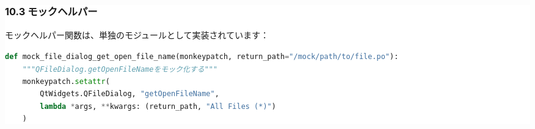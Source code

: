 ### 10.3 モックヘルパー

モックヘルパー関数は、単独のモジュールとして実装されています：

```python
def mock_file_dialog_get_open_file_name(monkeypatch, return_path="/mock/path/to/file.po"):
    """QFileDialog.getOpenFileNameをモック化する"""
    monkeypatch.setattr(
        QtWidgets.QFileDialog, "getOpenFileName",
        lambda *args, **kwargs: (return_path, "All Files (*)")
    )
```

